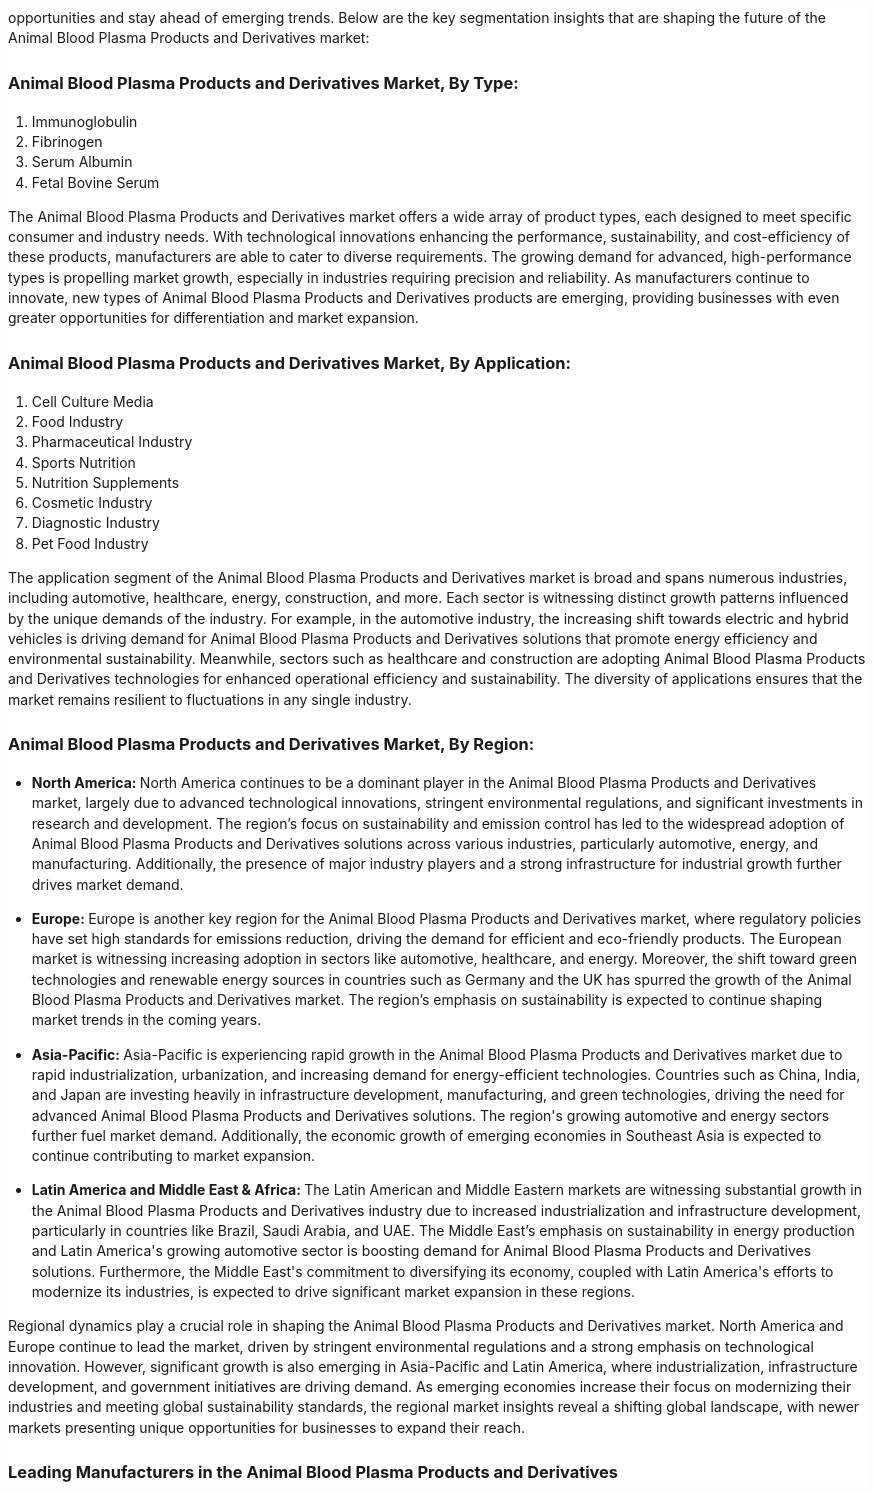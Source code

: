opportunities and stay ahead of emerging trends. Below are the key segmentation insights that are shaping the future of the Animal Blood Plasma Products and Derivatives  market:</p><h3><strong>Animal Blood Plasma Products and Derivatives  Market, By Type:<br /></strong></h3><ol><li>Immunoglobulin<li> Fibrinogen<li> Serum Albumin<li> Fetal Bovine Serum</li></ol><p>The Animal Blood Plasma Products and Derivatives  market offers a wide array of product types, each designed to meet specific consumer and industry needs. With technological innovations enhancing the performance, sustainability, and cost-efficiency of these products, manufacturers are able to cater to diverse requirements. The growing demand for advanced, high-performance types is propelling market growth, especially in industries requiring precision and reliability. As manufacturers continue to innovate, new types of Animal Blood Plasma Products and Derivatives  products are emerging, providing businesses with even greater opportunities for differentiation and market expansion.</p><h3>Animal Blood Plasma Products and Derivatives  Market,&nbsp;By Application:</h3><ol><li>Cell Culture Media<li> Food Industry<li> Pharmaceutical Industry<li> Sports Nutrition<li> Nutrition Supplements<li> Cosmetic Industry<li> Diagnostic Industry<li> Pet Food Industry</li></ol><p>The application segment of the Animal Blood Plasma Products and Derivatives  market is broad and spans numerous industries, including automotive, healthcare, energy, construction, and more. Each sector is witnessing distinct growth patterns influenced by the unique demands of the industry. For example, in the automotive industry, the increasing shift towards electric and hybrid vehicles is driving demand for Animal Blood Plasma Products and Derivatives  solutions that promote energy efficiency and environmental sustainability. Meanwhile, sectors such as healthcare and construction are adopting Animal Blood Plasma Products and Derivatives  technologies for enhanced operational efficiency and sustainability. The diversity of applications ensures that the market remains resilient to fluctuations in any single industry.</p><h3>Animal Blood Plasma Products and Derivatives  Market, By Region:</h3><ul><li><p><strong>North America:&nbsp;</strong>North America continues to be a dominant player in the Animal Blood Plasma Products and Derivatives  market, largely due to advanced technological innovations, stringent environmental regulations, and significant investments in research and development. The region&rsquo;s focus on sustainability and emission control has led to the widespread adoption of Animal Blood Plasma Products and Derivatives  solutions across various industries, particularly automotive, energy, and manufacturing. Additionally, the presence of major industry players and a strong infrastructure for industrial growth further drives market demand.</p></li><li><p><strong><strong>Europe:&nbsp;</strong></strong>Europe is another key region for the Animal Blood Plasma Products and Derivatives  market, where regulatory policies have set high standards for emissions reduction, driving the demand for efficient and eco-friendly products. The European market is witnessing increasing adoption in sectors like automotive, healthcare, and energy. Moreover, the shift toward green technologies and renewable energy sources in countries such as Germany and the UK has spurred the growth of the Animal Blood Plasma Products and Derivatives  market. The region&rsquo;s emphasis on sustainability is expected to continue shaping market trends in the coming years.</p></li><li><p><strong><strong>Asia-Pacific:&nbsp;</strong></strong>Asia-Pacific is experiencing rapid growth in the Animal Blood Plasma Products and Derivatives  market due to rapid industrialization, urbanization, and increasing demand for energy-efficient technologies. Countries such as China, India, and Japan are investing heavily in infrastructure development, manufacturing, and green technologies, driving the need for advanced Animal Blood Plasma Products and Derivatives  solutions. The region's growing automotive and energy sectors further fuel market demand. Additionally, the economic growth of emerging economies in Southeast Asia is expected to continue contributing to market expansion.</p></li><li><p><strong><strong>Latin America and Middle East &amp; Africa:&nbsp;</strong></strong>The Latin American and Middle Eastern markets are witnessing substantial growth in the Animal Blood Plasma Products and Derivatives  industry due to increased industrialization and infrastructure development, particularly in countries like Brazil, Saudi Arabia, and UAE. The Middle East&rsquo;s emphasis on sustainability in energy production and Latin America's growing automotive sector is boosting demand for Animal Blood Plasma Products and Derivatives  solutions. Furthermore, the Middle East's commitment to diversifying its economy, coupled with Latin America's efforts to modernize its industries, is expected to drive significant market expansion in these regions.</p></li></ul><p>Regional dynamics play a crucial role in shaping the Animal Blood Plasma Products and Derivatives  market. North America and Europe continue to lead the market, driven by stringent environmental regulations and a strong emphasis on technological innovation. However, significant growth is also emerging in Asia-Pacific and Latin America, where industrialization, infrastructure development, and government initiatives are driving demand. As emerging economies increase their focus on modernizing their industries and meeting global sustainability standards, the regional market insights reveal a shifting global landscape, with newer markets presenting unique opportunities for businesses to expand their reach.</p><h3><strong>Leading Manufacturers in the Animal Blood Plasma Products and Derivatives